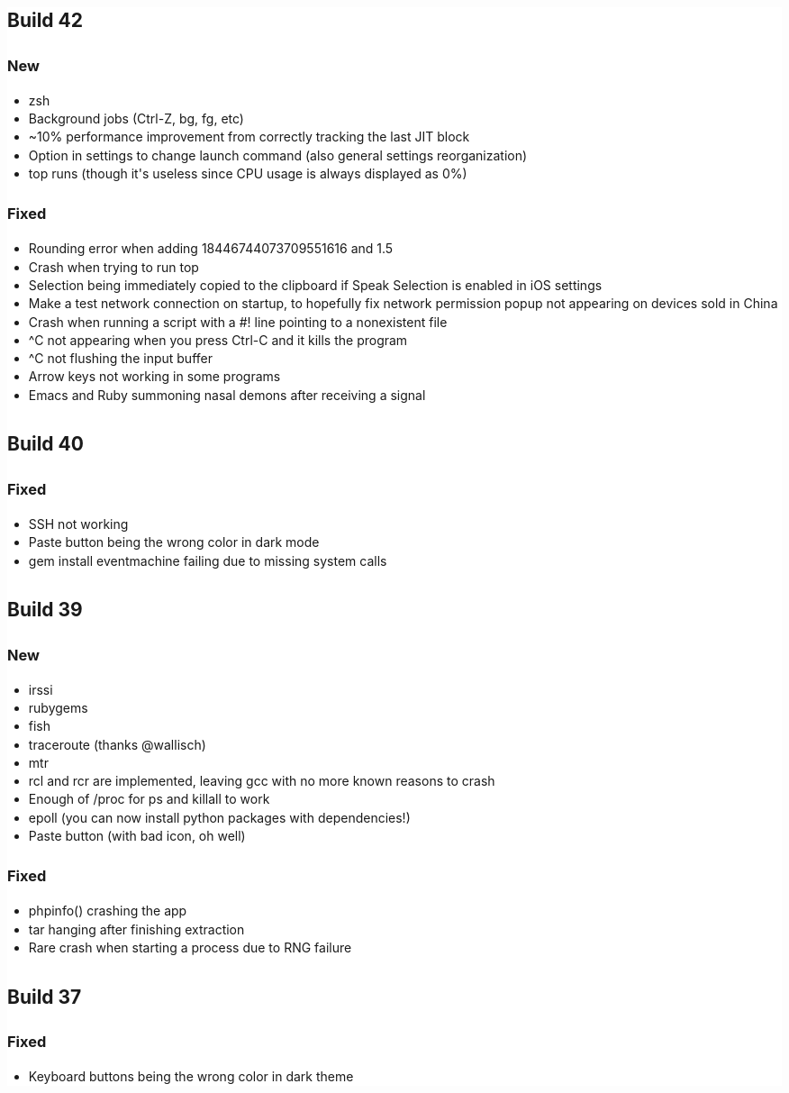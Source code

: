 ## Build 42
### New
- zsh
- Background jobs (Ctrl-Z, bg, fg, etc)
- ~10% performance improvement from correctly tracking the last JIT block
- Option in settings to change launch command (also general settings reorganization)
- top runs (though it's useless since CPU usage is always displayed as 0%)
### Fixed
- Rounding error when adding 18446744073709551616 and 1.5
- Crash when trying to run top
- Selection being immediately copied to the clipboard if Speak Selection is enabled in iOS settings
- Make a test network connection on startup, to hopefully fix network permission popup not appearing on devices sold in China
- Crash when running a script with a #! line pointing to a nonexistent file
- ^C not appearing when you press Ctrl-C and it kills the program
- ^C not flushing the input buffer
- Arrow keys not working in some programs
- Emacs and Ruby summoning nasal demons after receiving a signal

## Build 40
### Fixed
- SSH not working
- Paste button being the wrong color in dark mode
- gem install eventmachine failing due to missing system calls

## Build 39
### New
- irssi
- rubygems
- fish
- traceroute (thanks @wallisch)
- mtr
- rcl and rcr are implemented, leaving gcc with no more known reasons to crash
- Enough of /proc for ps and killall to work
- epoll (you can now install python packages with dependencies!)
- Paste button (with bad icon, oh well)
### Fixed
- phpinfo() crashing the app
- tar hanging after finishing extraction
- Rare crash when starting a process due to RNG failure

## Build 37
### Fixed
- Keyboard buttons being the wrong color in dark theme
